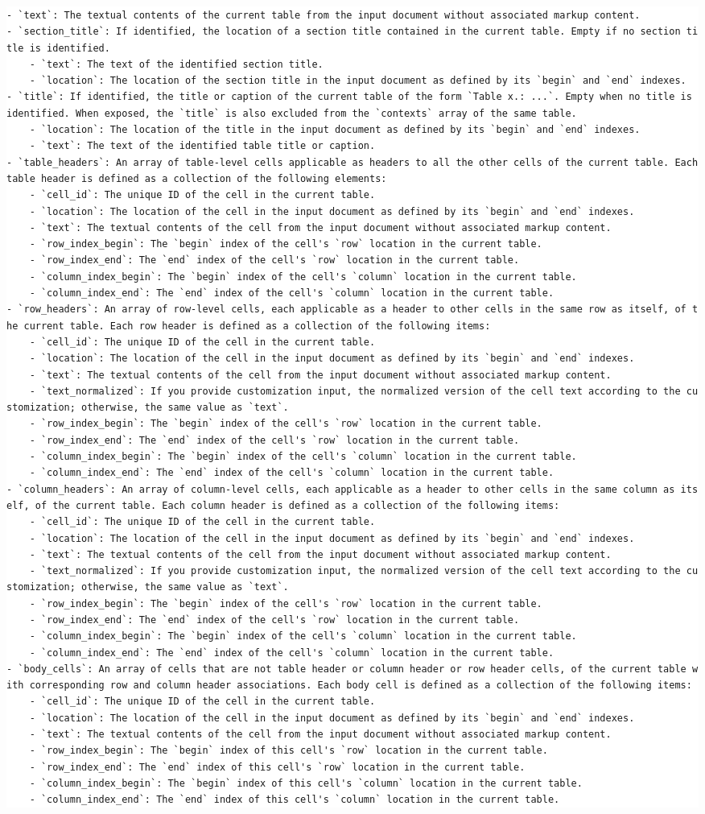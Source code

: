     - `text`: The textual contents of the current table from the input document without associated markup content.
    - `section_title`: If identified, the location of a section title contained in the current table. Empty if no section title is identified.
        - `text`: The text of the identified section title.
        - `location`: The location of the section title in the input document as defined by its `begin` and `end` indexes.
    - `title`: If identified, the title or caption of the current table of the form `Table x.: ...`. Empty when no title is identified. When exposed, the `title` is also excluded from the `contexts` array of the same table.
        - `location`: The location of the title in the input document as defined by its `begin` and `end` indexes.
        - `text`: The text of the identified table title or caption.
    - `table_headers`: An array of table-level cells applicable as headers to all the other cells of the current table. Each table header is defined as a collection of the following elements:
        - `cell_id`: The unique ID of the cell in the current table.
        - `location`: The location of the cell in the input document as defined by its `begin` and `end` indexes.
        - `text`: The textual contents of the cell from the input document without associated markup content.
        - `row_index_begin`: The `begin` index of the cell's `row` location in the current table.
        - `row_index_end`: The `end` index of the cell's `row` location in the current table.
        - `column_index_begin`: The `begin` index of the cell's `column` location in the current table.
        - `column_index_end`: The `end` index of the cell's `column` location in the current table.
    - `row_headers`: An array of row-level cells, each applicable as a header to other cells in the same row as itself, of the current table. Each row header is defined as a collection of the following items:
        - `cell_id`: The unique ID of the cell in the current table.
        - `location`: The location of the cell in the input document as defined by its `begin` and `end` indexes.
        - `text`: The textual contents of the cell from the input document without associated markup content.
        - `text_normalized`: If you provide customization input, the normalized version of the cell text according to the customization; otherwise, the same value as `text`.
        - `row_index_begin`: The `begin` index of the cell's `row` location in the current table.
        - `row_index_end`: The `end` index of the cell's `row` location in the current table.
        - `column_index_begin`: The `begin` index of the cell's `column` location in the current table.
        - `column_index_end`: The `end` index of the cell's `column` location in the current table.
    - `column_headers`: An array of column-level cells, each applicable as a header to other cells in the same column as itself, of the current table. Each column header is defined as a collection of the following items:
        - `cell_id`: The unique ID of the cell in the current table.
        - `location`: The location of the cell in the input document as defined by its `begin` and `end` indexes.
        - `text`: The textual contents of the cell from the input document without associated markup content.
        - `text_normalized`: If you provide customization input, the normalized version of the cell text according to the customization; otherwise, the same value as `text`.
        - `row_index_begin`: The `begin` index of the cell's `row` location in the current table.
        - `row_index_end`: The `end` index of the cell's `row` location in the current table.
        - `column_index_begin`: The `begin` index of the cell's `column` location in the current table.
        - `column_index_end`: The `end` index of the cell's `column` location in the current table.
    - `body_cells`: An array of cells that are not table header or column header or row header cells, of the current table with corresponding row and column header associations. Each body cell is defined as a collection of the following items:
        - `cell_id`: The unique ID of the cell in the current table.
        - `location`: The location of the cell in the input document as defined by its `begin` and `end` indexes.
        - `text`: The textual contents of the cell from the input document without associated markup content.
        - `row_index_begin`: The `begin` index of this cell's `row` location in the current table.
        - `row_index_end`: The `end` index of this cell's `row` location in the current table.
        - `column_index_begin`: The `begin` index of this cell's `column` location in the current table.
        - `column_index_end`: The `end` index of this cell's `column` location in the current table.